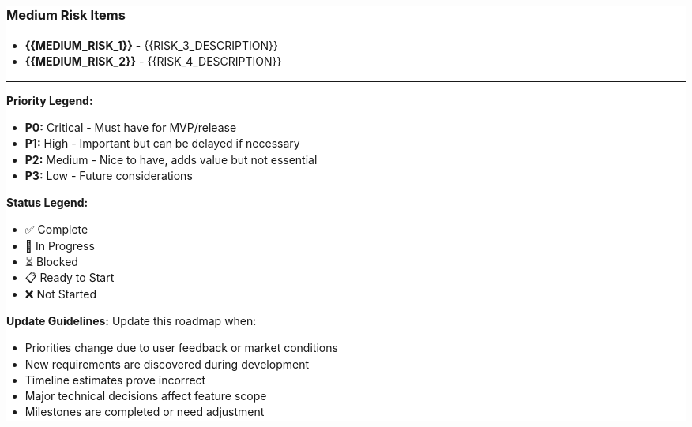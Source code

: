 ### Medium Risk Items
- **{{MEDIUM_RISK_1}}** - {{RISK_3_DESCRIPTION}}
- **{{MEDIUM_RISK_2}}** - {{RISK_4_DESCRIPTION}}

---

**Priority Legend:**
- **P0:** Critical - Must have for MVP/release
- **P1:** High - Important but can be delayed if necessary
- **P2:** Medium - Nice to have, adds value but not essential
- **P3:** Low - Future considerations

**Status Legend:**
- ✅ Complete
- 🔄 In Progress  
- ⏳ Blocked
- 📋 Ready to Start
- ❌ Not Started

**Update Guidelines:**
Update this roadmap when:
- Priorities change due to user feedback or market conditions
- New requirements are discovered during development
- Timeline estimates prove incorrect
- Major technical decisions affect feature scope
- Milestones are completed or need adjustment